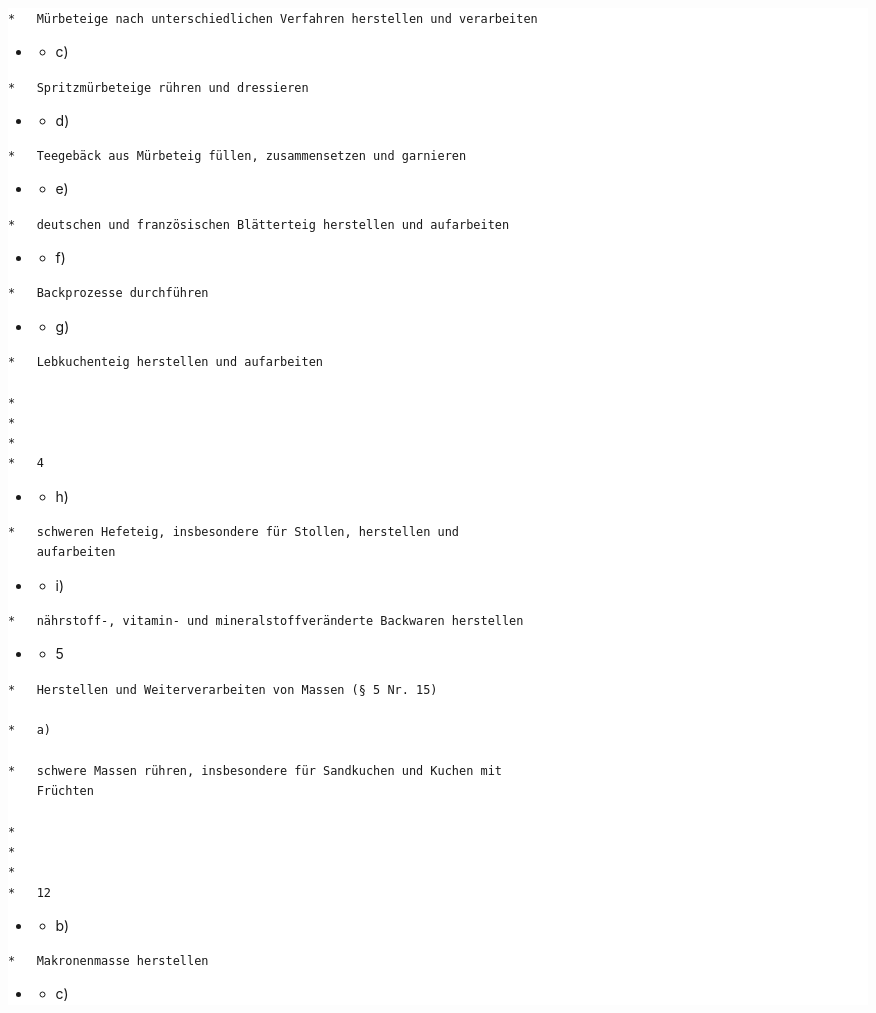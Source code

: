     *   Mürbeteige nach unterschiedlichen Verfahren herstellen und verarbeiten


*    *   c)

    *   Spritzmürbeteige rühren und dressieren


*    *   d)

    *   Teegebäck aus Mürbeteig füllen, zusammensetzen und garnieren


*    *   e)

    *   deutschen und französischen Blätterteig herstellen und aufarbeiten


*    *   f)

    *   Backprozesse durchführen


*    *   g)

    *   Lebkuchenteig herstellen und aufarbeiten

    *
    *
    *
    *   4


*    *   h)

    *   schweren Hefeteig, insbesondere für Stollen, herstellen und
        aufarbeiten


*    *   i)

    *   nährstoff-, vitamin- und mineralstoffveränderte Backwaren herstellen


*    *   5

    *   Herstellen und Weiterverarbeiten von Massen (§ 5 Nr. 15)

    *   a)

    *   schwere Massen rühren, insbesondere für Sandkuchen und Kuchen mit
        Früchten

    *
    *
    *
    *   12


*    *   b)

    *   Makronenmasse herstellen


*    *   c)
